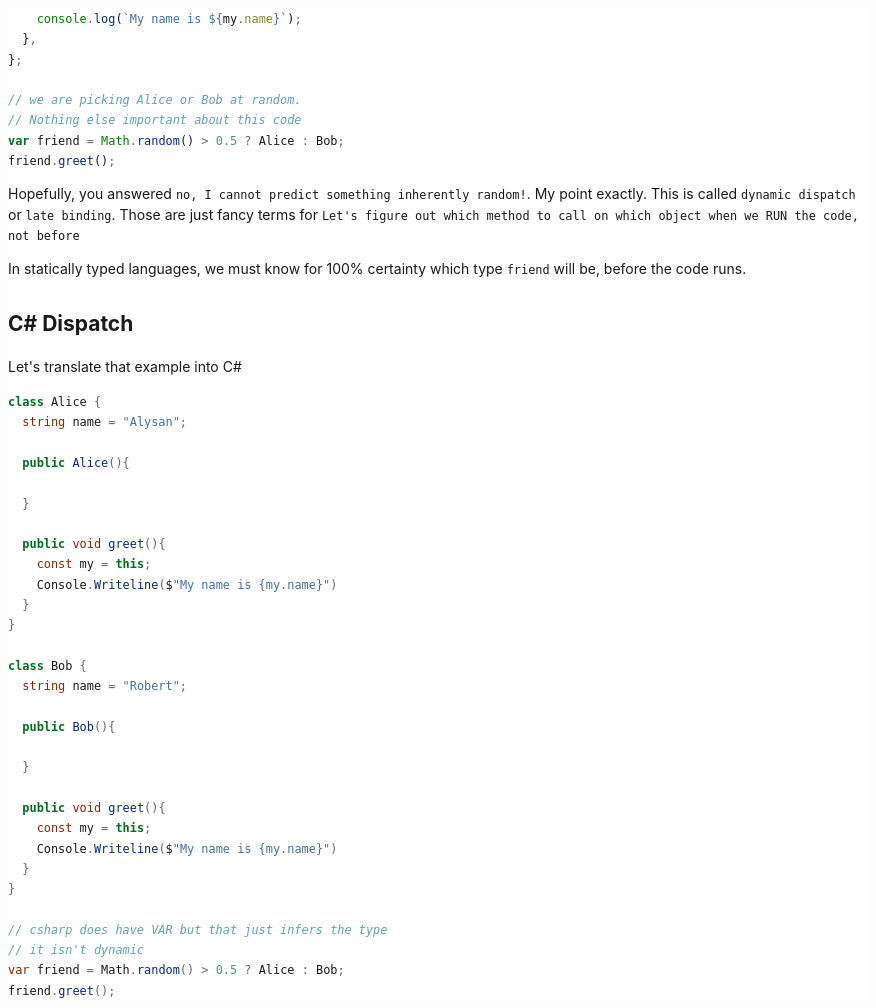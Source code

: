 ```javascript
    console.log(`My name is ${my.name}`);
  },
};

// we are picking Alice or Bob at random.
// Nothing else important about this code
var friend = Math.random() > 0.5 ? Alice : Bob;
friend.greet();
```

Hopefully, you answered `no, I cannot predict something inherently random!`. My point exactly. This is called `dynamic dispatch` or `late binding`. Those are just fancy terms for `Let's figure out which method to call on which object when we RUN the code, not before`

In statically typed languages, we must know for 100% certainty which type `friend` will be, before the code runs.

## C# Dispatch

Let's translate that example into C#

```csharp
class Alice {
  string name = "Alysan";

  public Alice(){

  }

  public void greet(){
    const my = this;
    Console.Writeline($"My name is {my.name}")
  }
}

class Bob {
  string name = "Robert";

  public Bob(){

  }

  public void greet(){
    const my = this;
    Console.Writeline($"My name is {my.name}")
  }
}

// csharp does have VAR but that just infers the type
// it isn't dynamic
var friend = Math.random() > 0.5 ? Alice : Bob;
friend.greet();
```
